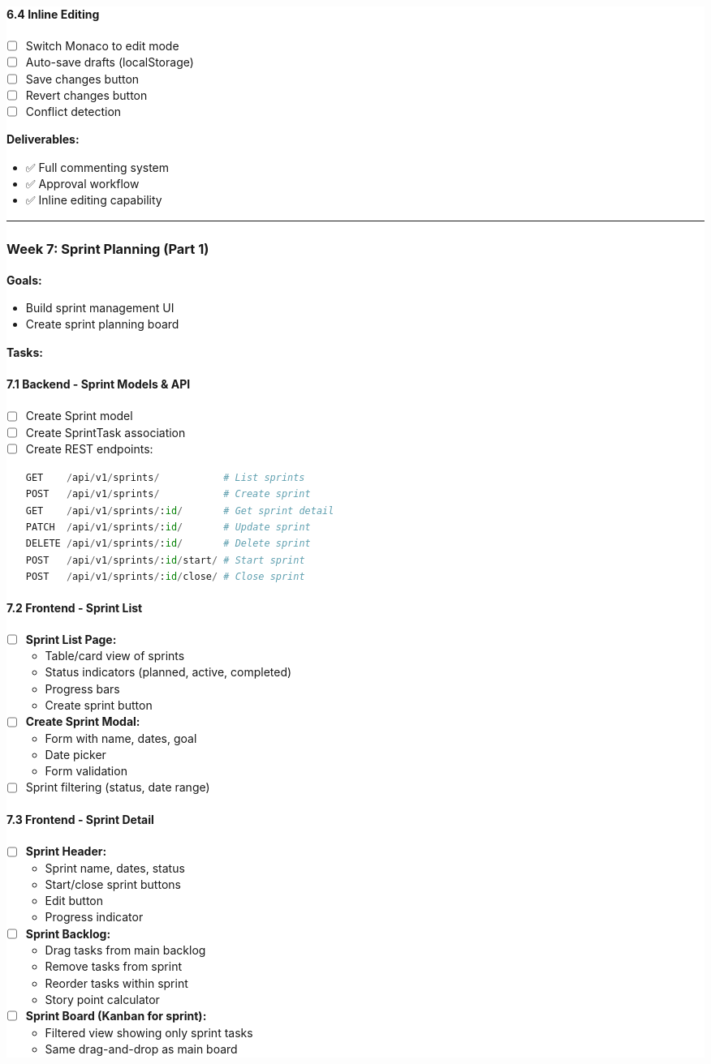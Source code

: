 #### 6.4 Inline Editing
- [ ] Switch Monaco to edit mode
- [ ] Auto-save drafts (localStorage)
- [ ] Save changes button
- [ ] Revert changes button
- [ ] Conflict detection

**Deliverables:**
- ✅ Full commenting system
- ✅ Approval workflow
- ✅ Inline editing capability

---

### Week 7: Sprint Planning (Part 1)

**Goals:**
- Build sprint management UI
- Create sprint planning board

**Tasks:**

#### 7.1 Backend - Sprint Models & API
- [ ] Create Sprint model
- [ ] Create SprintTask association
- [ ] Create REST endpoints:
  ```python
  GET    /api/v1/sprints/           # List sprints
  POST   /api/v1/sprints/           # Create sprint
  GET    /api/v1/sprints/:id/       # Get sprint detail
  PATCH  /api/v1/sprints/:id/       # Update sprint
  DELETE /api/v1/sprints/:id/       # Delete sprint
  POST   /api/v1/sprints/:id/start/ # Start sprint
  POST   /api/v1/sprints/:id/close/ # Close sprint
  ```

#### 7.2 Frontend - Sprint List
- [ ] **Sprint List Page:**
  - Table/card view of sprints
  - Status indicators (planned, active, completed)
  - Progress bars
  - Create sprint button
- [ ] **Create Sprint Modal:**
  - Form with name, dates, goal
  - Date picker
  - Form validation
- [ ] Sprint filtering (status, date range)

#### 7.3 Frontend - Sprint Detail
- [ ] **Sprint Header:**
  - Sprint name, dates, status
  - Start/close sprint buttons
  - Edit button
  - Progress indicator
- [ ] **Sprint Backlog:**
  - Drag tasks from main backlog
  - Remove tasks from sprint
  - Reorder tasks within sprint
  - Story point calculator
- [ ] **Sprint Board (Kanban for sprint):**
  - Filtered view showing only sprint tasks
  - Same drag-and-drop as main board
